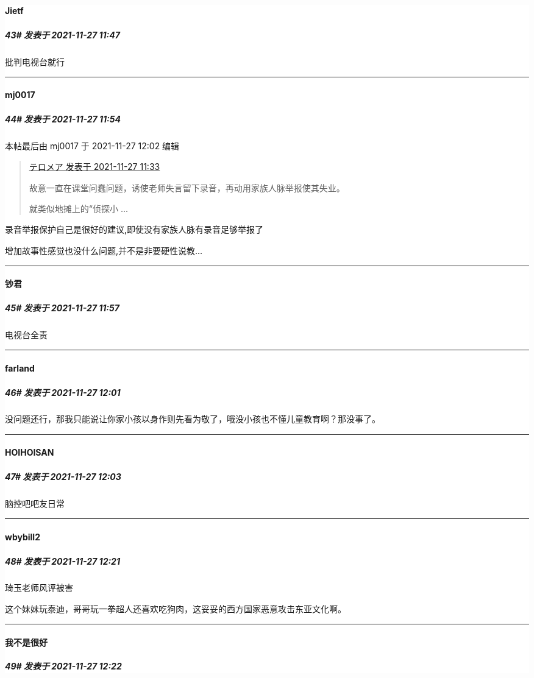 ####  Jietf  
##### 43#       发表于 2021-11-27 11:47

批判电视台就行

*****

####  mj0017  
##### 44#       发表于 2021-11-27 11:54

 本帖最后由 mj0017 于 2021-11-27 12:02 编辑 
<blockquote><a href="httphttps://bbs.saraba1st.com/2b/forum.php?mod=redirect&amp;goto=findpost&amp;pid=53719436&amp;ptid=2039595" target="_blank">テロメア 发表于 2021-11-27 11:33</a>

故意一直在课堂问蠢问题，诱使老师失言留下录音，再动用家族人脉举报使其失业。

就类似地摊上的“侦探小 ...</blockquote>
录音举报保护自己是很好的建议,即使没有家族人脉有录音足够举报了

增加故事性感觉也没什么问题,并不是非要硬性说教...

*****

####  钞君  
##### 45#       发表于 2021-11-27 11:57

电视台全责

*****

####  farland  
##### 46#       发表于 2021-11-27 12:01

没问题还行，那我只能说让你家小孩以身作则先看为敬了，哦没小孩也不懂儿童教育啊？那没事了。

*****

####  HOIHOISAN  
##### 47#       发表于 2021-11-27 12:03

脑控吧吧友日常

*****

####  wbybill2  
##### 48#       发表于 2021-11-27 12:21

琦玉老师风评被害

这个妹妹玩泰迪，哥哥玩一拳超人还喜欢吃狗肉，这妥妥的西方国家恶意攻击东亚文化啊。

*****

####  我不是很好  
##### 49#       发表于 2021-11-27 12:22
